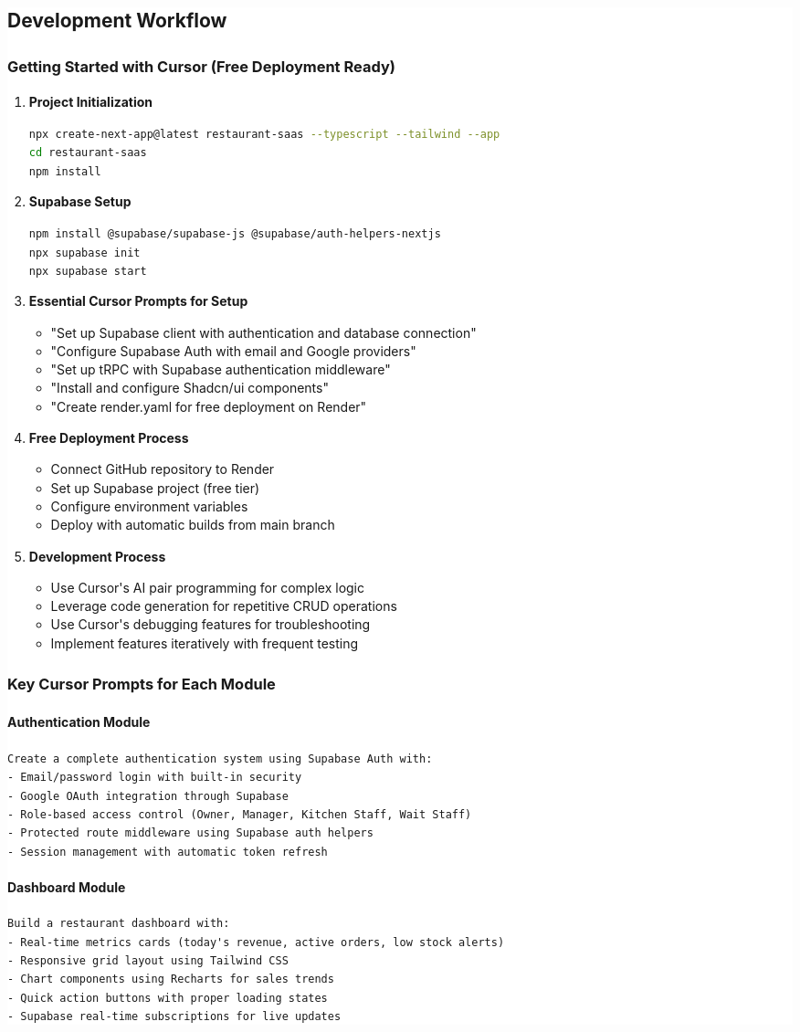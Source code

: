 
## Development Workflow

### Getting Started with Cursor (Free Deployment Ready)
1. **Project Initialization**
   ```bash
   npx create-next-app@latest restaurant-saas --typescript --tailwind --app
   cd restaurant-saas
   npm install
   ```

2. **Supabase Setup**
   ```bash
   npm install @supabase/supabase-js @supabase/auth-helpers-nextjs
   npx supabase init
   npx supabase start
   ```

3. **Essential Cursor Prompts for Setup**
   - "Set up Supabase client with authentication and database connection"
   - "Configure Supabase Auth with email and Google providers"
   - "Set up tRPC with Supabase authentication middleware"
   - "Install and configure Shadcn/ui components"
   - "Create render.yaml for free deployment on Render"

4. **Free Deployment Process**
   - Connect GitHub repository to Render
   - Set up Supabase project (free tier)
   - Configure environment variables
   - Deploy with automatic builds from main branch

3. **Development Process**
   - Use Cursor's AI pair programming for complex logic
   - Leverage code generation for repetitive CRUD operations
   - Use Cursor's debugging features for troubleshooting
   - Implement features iteratively with frequent testing

### Key Cursor Prompts for Each Module

#### Authentication Module
```
Create a complete authentication system using Supabase Auth with:
- Email/password login with built-in security
- Google OAuth integration through Supabase
- Role-based access control (Owner, Manager, Kitchen Staff, Wait Staff)
- Protected route middleware using Supabase auth helpers
- Session management with automatic token refresh
```

#### Dashboard Module
```
Build a restaurant dashboard with:
- Real-time metrics cards (today's revenue, active orders, low stock alerts)
- Responsive grid layout using Tailwind CSS
- Chart components using Recharts for sales trends
- Quick action buttons with proper loading states
- Supabase real-time subscriptions for live updates
```
